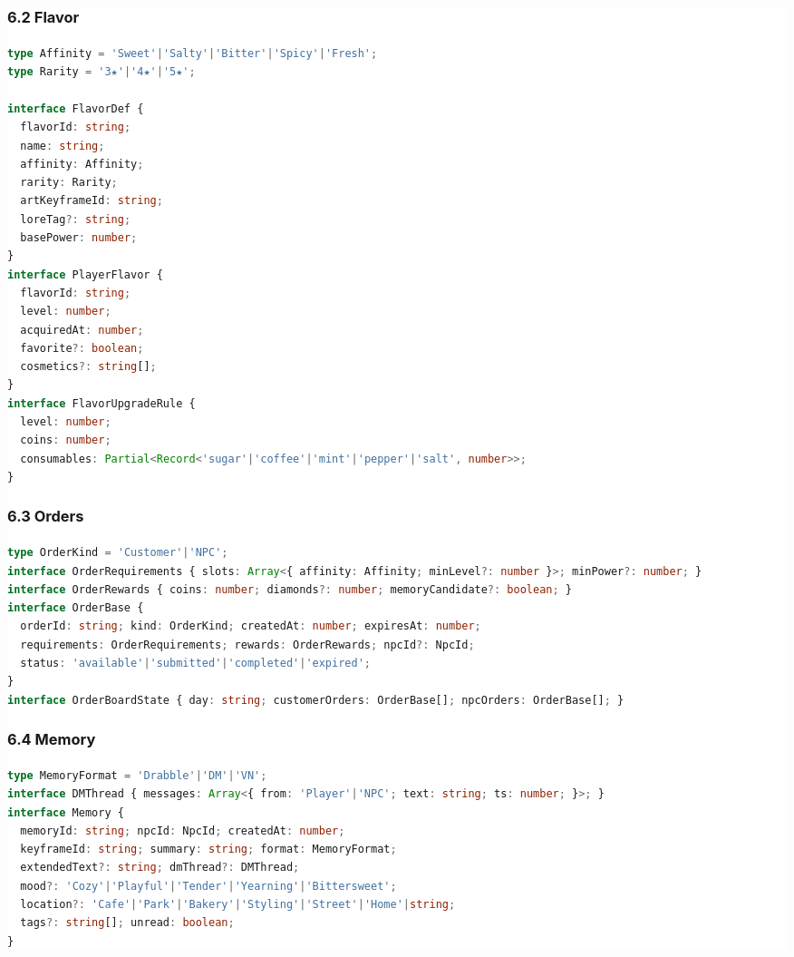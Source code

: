 ### 6.2 Flavor
```ts
type Affinity = 'Sweet'|'Salty'|'Bitter'|'Spicy'|'Fresh';
type Rarity = '3★'|'4★'|'5★';

interface FlavorDef {
  flavorId: string;
  name: string;
  affinity: Affinity;
  rarity: Rarity;
  artKeyframeId: string;
  loreTag?: string;
  basePower: number;
}
interface PlayerFlavor {
  flavorId: string;
  level: number;
  acquiredAt: number;
  favorite?: boolean;
  cosmetics?: string[];
}
interface FlavorUpgradeRule {
  level: number;
  coins: number;
  consumables: Partial<Record<'sugar'|'coffee'|'mint'|'pepper'|'salt', number>>;
}
```

### 6.3 Orders
```ts
type OrderKind = 'Customer'|'NPC';
interface OrderRequirements { slots: Array<{ affinity: Affinity; minLevel?: number }>; minPower?: number; }
interface OrderRewards { coins: number; diamonds?: number; memoryCandidate?: boolean; }
interface OrderBase {
  orderId: string; kind: OrderKind; createdAt: number; expiresAt: number;
  requirements: OrderRequirements; rewards: OrderRewards; npcId?: NpcId;
  status: 'available'|'submitted'|'completed'|'expired';
}
interface OrderBoardState { day: string; customerOrders: OrderBase[]; npcOrders: OrderBase[]; }
```

### 6.4 Memory
```ts
type MemoryFormat = 'Drabble'|'DM'|'VN';
interface DMThread { messages: Array<{ from: 'Player'|'NPC'; text: string; ts: number; }>; }
interface Memory {
  memoryId: string; npcId: NpcId; createdAt: number;
  keyframeId: string; summary: string; format: MemoryFormat;
  extendedText?: string; dmThread?: DMThread;
  mood?: 'Cozy'|'Playful'|'Tender'|'Yearning'|'Bittersweet';
  location?: 'Cafe'|'Park'|'Bakery'|'Styling'|'Street'|'Home'|string;
  tags?: string[]; unread: boolean;
}
```
